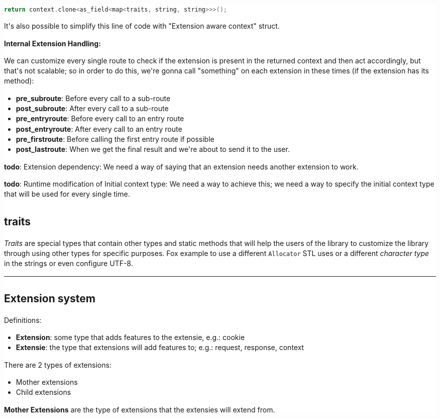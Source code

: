 ```c++
return context.clone<as_field<map<traits, string, string>>>();
```

 It's also possible to simplify this line of code with
 "Extension aware context" struct.


**Internal Extension Handling:**

 We can customize every single route to check if the extension is
 present in the returned context and then act accordingly, but that's
 not scalable; so in order to do this, we're gonna call "something"
 on each extension in these times (if the extension has its method):
   - **pre_subroute**: Before every call to a sub-route
   - **post_subroute**: After every call to a sub-route
   - **pre_entryroute**: Before every call to an entry route
   - **post_entryroute**: After every call to an entry route
   - **pre_firstroute**: Before calling the first entry route if possible
   - **post_lastroute**: When we get the final result and we're
       about to send it to the user.


**todo**: Extension dependency:
 We need a way of saying that an extension needs another extension to work.


**todo**: Runtime modification of Initial context type:
We need a way to achieve this; we need a way to specify the initial
context type that will be used for every single time.



## traits
_Traits_ are special types that contain other types and static methods
that will help the users of the library to customize the library through
using other types for specific purposes. Fox example to use a different
`Allocator` STL uses or a different _character type_ in the strings or
even configure UTF-8.

------------------------------------------------------------------





## Extension system

Definitions:

- __Extension__: some type that adds features to the extensie, e.g.: cookie
- __Extensie__: the type that extensions will add features to; e.g.: request, response, context

There are 2 types of extensions:

- Mother extensions
- Child extensions

**Mother Extensions** are the type of extensions that the extensies will extend from.
